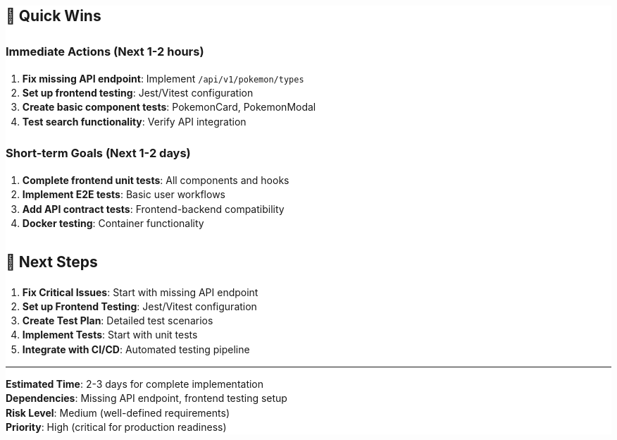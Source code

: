 ## 🚀 **Quick Wins**

### **Immediate Actions** (Next 1-2 hours)
1. **Fix missing API endpoint**: Implement `/api/v1/pokemon/types`
2. **Set up frontend testing**: Jest/Vitest configuration
3. **Create basic component tests**: PokemonCard, PokemonModal
4. **Test search functionality**: Verify API integration

### **Short-term Goals** (Next 1-2 days)
1. **Complete frontend unit tests**: All components and hooks
2. **Implement E2E tests**: Basic user workflows
3. **Add API contract tests**: Frontend-backend compatibility
4. **Docker testing**: Container functionality

## 📝 **Next Steps**

1. **Fix Critical Issues**: Start with missing API endpoint
2. **Set up Frontend Testing**: Jest/Vitest configuration
3. **Create Test Plan**: Detailed test scenarios
4. **Implement Tests**: Start with unit tests
5. **Integrate with CI/CD**: Automated testing pipeline

---

**Estimated Time**: 2-3 days for complete implementation  
**Dependencies**: Missing API endpoint, frontend testing setup  
**Risk Level**: Medium (well-defined requirements)  
**Priority**: High (critical for production readiness)
